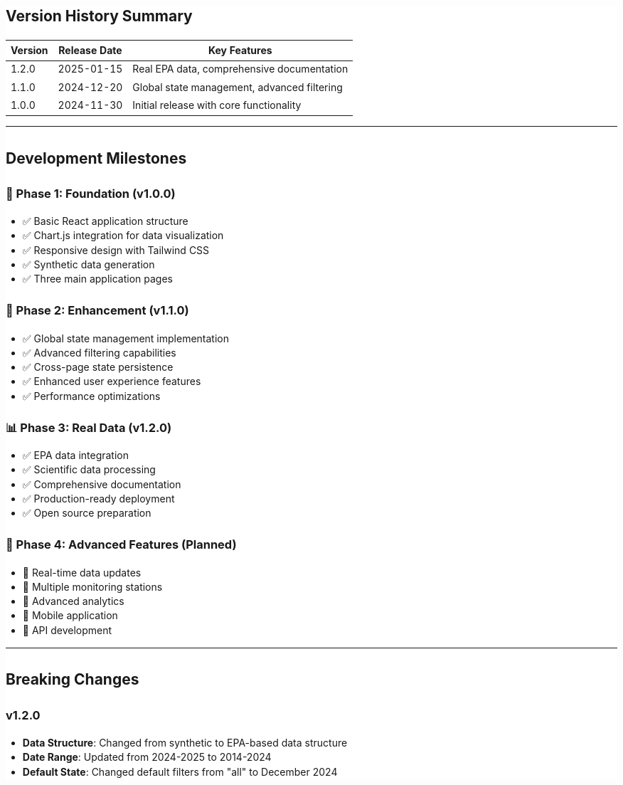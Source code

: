 
## Version History Summary

| Version | Release Date | Key Features |
|---------|-------------|--------------|
| 1.2.0 | 2025-01-15 | Real EPA data, comprehensive documentation |
| 1.1.0 | 2024-12-20 | Global state management, advanced filtering |
| 1.0.0 | 2024-11-30 | Initial release with core functionality |

---

## Development Milestones

### 🎯 Phase 1: Foundation (v1.0.0)
- ✅ Basic React application structure
- ✅ Chart.js integration for data visualization
- ✅ Responsive design with Tailwind CSS
- ✅ Synthetic data generation
- ✅ Three main application pages

### 🔄 Phase 2: Enhancement (v1.1.0)
- ✅ Global state management implementation
- ✅ Advanced filtering capabilities
- ✅ Cross-page state persistence
- ✅ Enhanced user experience features
- ✅ Performance optimizations

### 📊 Phase 3: Real Data (v1.2.0)
- ✅ EPA data integration
- ✅ Scientific data processing
- ✅ Comprehensive documentation
- ✅ Production-ready deployment
- ✅ Open source preparation

### 🚀 Phase 4: Advanced Features (Planned)
- 🔄 Real-time data updates
- 🔄 Multiple monitoring stations
- 🔄 Advanced analytics
- 🔄 Mobile application
- 🔄 API development

---

## Breaking Changes

### v1.2.0
- **Data Structure**: Changed from synthetic to EPA-based data structure
- **Date Range**: Updated from 2024-2025 to 2014-2024
- **Default State**: Changed default filters from "all" to December 2024
